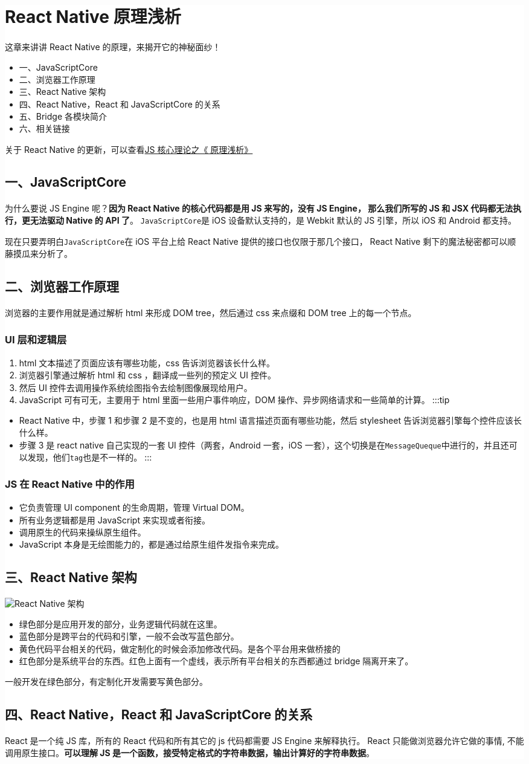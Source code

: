 # React Native 原理浅析
这章来讲讲 React Native 的原理，来揭开它的神秘面纱！
- 一、JavaScriptCore
- 二、浏览器工作原理
- 三、React Native 架构
- 四、React Native，React 和 JavaScriptCore 的关系
- 五、Bridge 各模块简介
- 六、相关链接

关于 React Native 的更新，可以查看[JS 核心理论之《 原理浅析》](https://juejin.im/post/6844904146840059918)

## 一、JavaScriptCore
为什么要说 JS Engine 呢？**因为 React Native 的核心代码都是用 JS 来写的，没有 JS Engine，
那么我们所写的 JS 和 JSX 代码都无法执行，更无法驱动 Native 的 API 了**。
`JavaScriptCore`是 iOS 设备默认支持的，是 Webkit 默认的 JS 引擎，所以 iOS 和 Android 都支持。

现在只要弄明白`JavaScriptCore`在 iOS 平台上给 React Native 提供的接口也仅限于那几个接口，
React Native 剩下的魔法秘密都可以顺藤摸瓜来分析了。

## 二、浏览器工作原理
浏览器的主要作用就是通过解析 html 来形成 DOM tree，然后通过 css 来点缀和 DOM tree 上的每一个节点。

### UI 层和逻辑层
1. html 文本描述了页面应该有哪些功能，css 告诉浏览器该长什么样。
2. 浏览器引擎通过解析 html 和 css ，翻译成一些列的预定义 UI 控件。
3. 然后 UI 控件去调用操作系统绘图指令去绘制图像展现给用户。
4. JavaScript 可有可无，主要用于 html 里面一些用户事件响应，DOM 操作、异步网络请求和一些简单的计算。
:::tip
- React Native 中，步骤 1 和步骤 2 是不变的，也是用 html 语言描述页面有哪些功能，然后 stylesheet 告诉浏览器引擎每个控件应该长什么样。
- 步骤 3 是 react native 自己实现的一套 UI 控件（两套，Android 一套，iOS 一套），这个切换是在`MessageQueque`中进行的，并且还可以发现，他们`tag`也是不一样的。
:::
### JS 在 React Native 中的作用
- 它负责管理 UI component 的生命周期，管理 Virtual DOM。
- 所有业务逻辑都是用 JavaScript 来实现或者衔接。
- 调用原生的代码来操纵原生组件。
- JavaScript 本身是无绘图能力的，都是通过给原生组件发指令来完成。

## 三、React Native 架构
![React Native 架构](/images/react-native-con.jpeg)
- 绿色部分是应用开发的部分，业务逻辑代码就在这里。
- 蓝色部分是跨平台的代码和引擎，一般不会改写蓝色部分。
- 黄色代码平台相关的代码，做定制化的时候会添加修改代码。是各个平台用来做桥接的
- 红色部分是系统平台的东西。红色上面有一个虚线，表示所有平台相关的东西都通过 bridge 隔离开来了。

一般开发在绿色部分，有定制化开发需要写黄色部分。

## 四、React Native，React 和 JavaScriptCore 的关系
React 是一个纯 JS 库，所有的 React 代码和所有其它的 js 代码都需要 JS Engine 来解释执行。
React 只能做浏览器允许它做的事情, 不能调用原生接口。**可以理解 JS 是一个函数，接受特定格式的字符串数据，输出计算好的字符串数据**。
